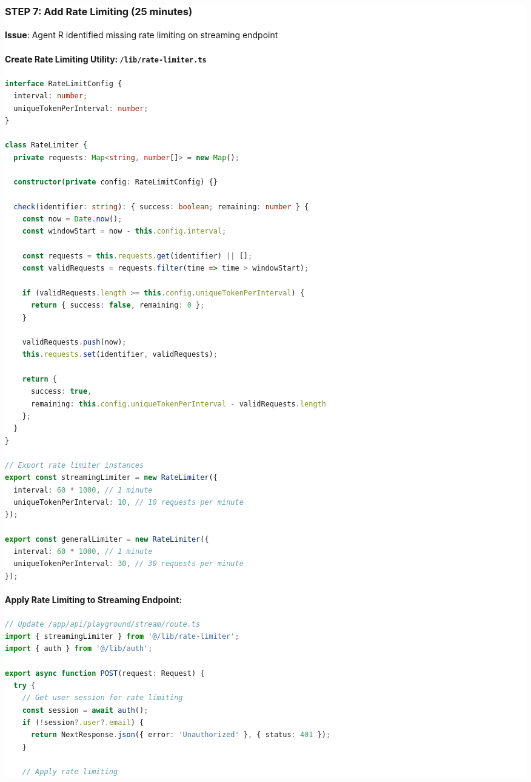 ### STEP 7: Add Rate Limiting (25 minutes)

**Issue**: Agent R identified missing rate limiting on streaming endpoint

#### Create Rate Limiting Utility: `/lib/rate-limiter.ts`
```typescript
interface RateLimitConfig {
  interval: number;
  uniqueTokenPerInterval: number;
}

class RateLimiter {
  private requests: Map<string, number[]> = new Map();
  
  constructor(private config: RateLimitConfig) {}
  
  check(identifier: string): { success: boolean; remaining: number } {
    const now = Date.now();
    const windowStart = now - this.config.interval;
    
    const requests = this.requests.get(identifier) || [];
    const validRequests = requests.filter(time => time > windowStart);
    
    if (validRequests.length >= this.config.uniqueTokenPerInterval) {
      return { success: false, remaining: 0 };
    }
    
    validRequests.push(now);
    this.requests.set(identifier, validRequests);
    
    return { 
      success: true, 
      remaining: this.config.uniqueTokenPerInterval - validRequests.length 
    };
  }
}

// Export rate limiter instances
export const streamingLimiter = new RateLimiter({
  interval: 60 * 1000, // 1 minute
  uniqueTokenPerInterval: 10, // 10 requests per minute
});

export const generalLimiter = new RateLimiter({
  interval: 60 * 1000, // 1 minute
  uniqueTokenPerInterval: 30, // 30 requests per minute
});
```

#### Apply Rate Limiting to Streaming Endpoint:
```typescript
// Update /app/api/playground/stream/route.ts
import { streamingLimiter } from '@/lib/rate-limiter';
import { auth } from '@/lib/auth';

export async function POST(request: Request) {
  try {
    // Get user session for rate limiting
    const session = await auth();
    if (!session?.user?.email) {
      return NextResponse.json({ error: 'Unauthorized' }, { status: 401 });
    }
    
    // Apply rate limiting
```
